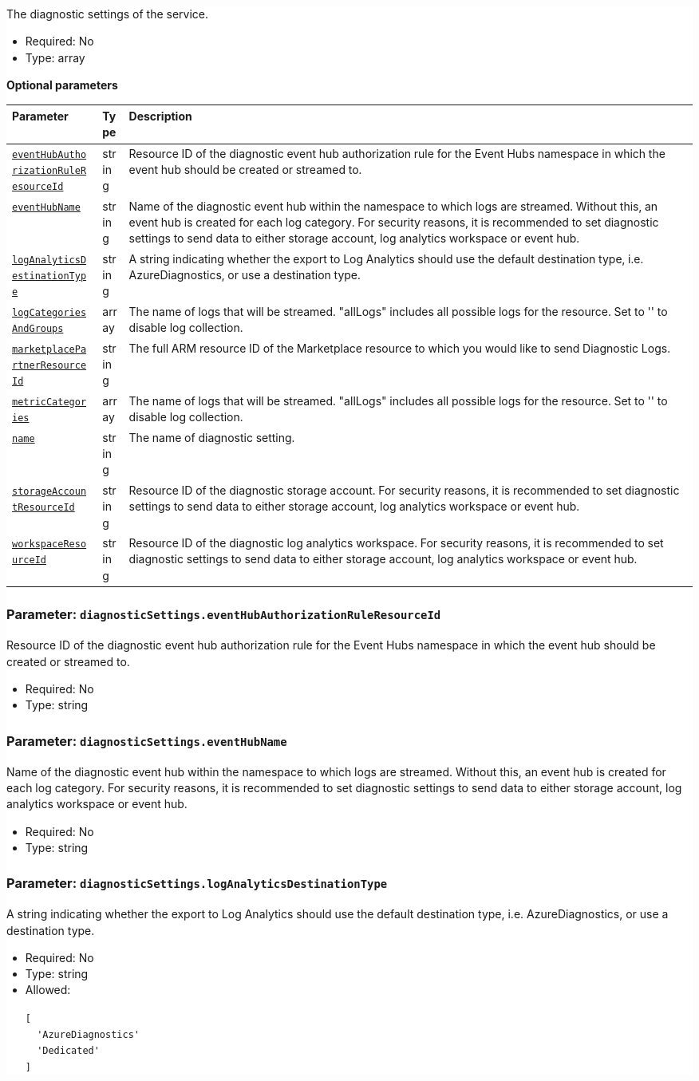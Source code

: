 The diagnostic settings of the service.

- Required: No
- Type: array

**Optional parameters**

| Parameter | Type | Description |
| :-- | :-- | :-- |
| [`eventHubAuthorizationRuleResourceId`](#parameter-diagnosticsettingseventhubauthorizationruleresourceid) | string | Resource ID of the diagnostic event hub authorization rule for the Event Hubs namespace in which the event hub should be created or streamed to. |
| [`eventHubName`](#parameter-diagnosticsettingseventhubname) | string | Name of the diagnostic event hub within the namespace to which logs are streamed. Without this, an event hub is created for each log category. For security reasons, it is recommended to set diagnostic settings to send data to either storage account, log analytics workspace or event hub. |
| [`logAnalyticsDestinationType`](#parameter-diagnosticsettingsloganalyticsdestinationtype) | string | A string indicating whether the export to Log Analytics should use the default destination type, i.e. AzureDiagnostics, or use a destination type. |
| [`logCategoriesAndGroups`](#parameter-diagnosticsettingslogcategoriesandgroups) | array | The name of logs that will be streamed. "allLogs" includes all possible logs for the resource. Set to '' to disable log collection. |
| [`marketplacePartnerResourceId`](#parameter-diagnosticsettingsmarketplacepartnerresourceid) | string | The full ARM resource ID of the Marketplace resource to which you would like to send Diagnostic Logs. |
| [`metricCategories`](#parameter-diagnosticsettingsmetriccategories) | array | The name of logs that will be streamed. "allLogs" includes all possible logs for the resource. Set to '' to disable log collection. |
| [`name`](#parameter-diagnosticsettingsname) | string | The name of diagnostic setting. |
| [`storageAccountResourceId`](#parameter-diagnosticsettingsstorageaccountresourceid) | string | Resource ID of the diagnostic storage account. For security reasons, it is recommended to set diagnostic settings to send data to either storage account, log analytics workspace or event hub. |
| [`workspaceResourceId`](#parameter-diagnosticsettingsworkspaceresourceid) | string | Resource ID of the diagnostic log analytics workspace. For security reasons, it is recommended to set diagnostic settings to send data to either storage account, log analytics workspace or event hub. |

### Parameter: `diagnosticSettings.eventHubAuthorizationRuleResourceId`

Resource ID of the diagnostic event hub authorization rule for the Event Hubs namespace in which the event hub should be created or streamed to.

- Required: No
- Type: string

### Parameter: `diagnosticSettings.eventHubName`

Name of the diagnostic event hub within the namespace to which logs are streamed. Without this, an event hub is created for each log category. For security reasons, it is recommended to set diagnostic settings to send data to either storage account, log analytics workspace or event hub.

- Required: No
- Type: string

### Parameter: `diagnosticSettings.logAnalyticsDestinationType`

A string indicating whether the export to Log Analytics should use the default destination type, i.e. AzureDiagnostics, or use a destination type.

- Required: No
- Type: string
- Allowed:
  ```Bicep
  [
    'AzureDiagnostics'
    'Dedicated'
  ]
  ```
